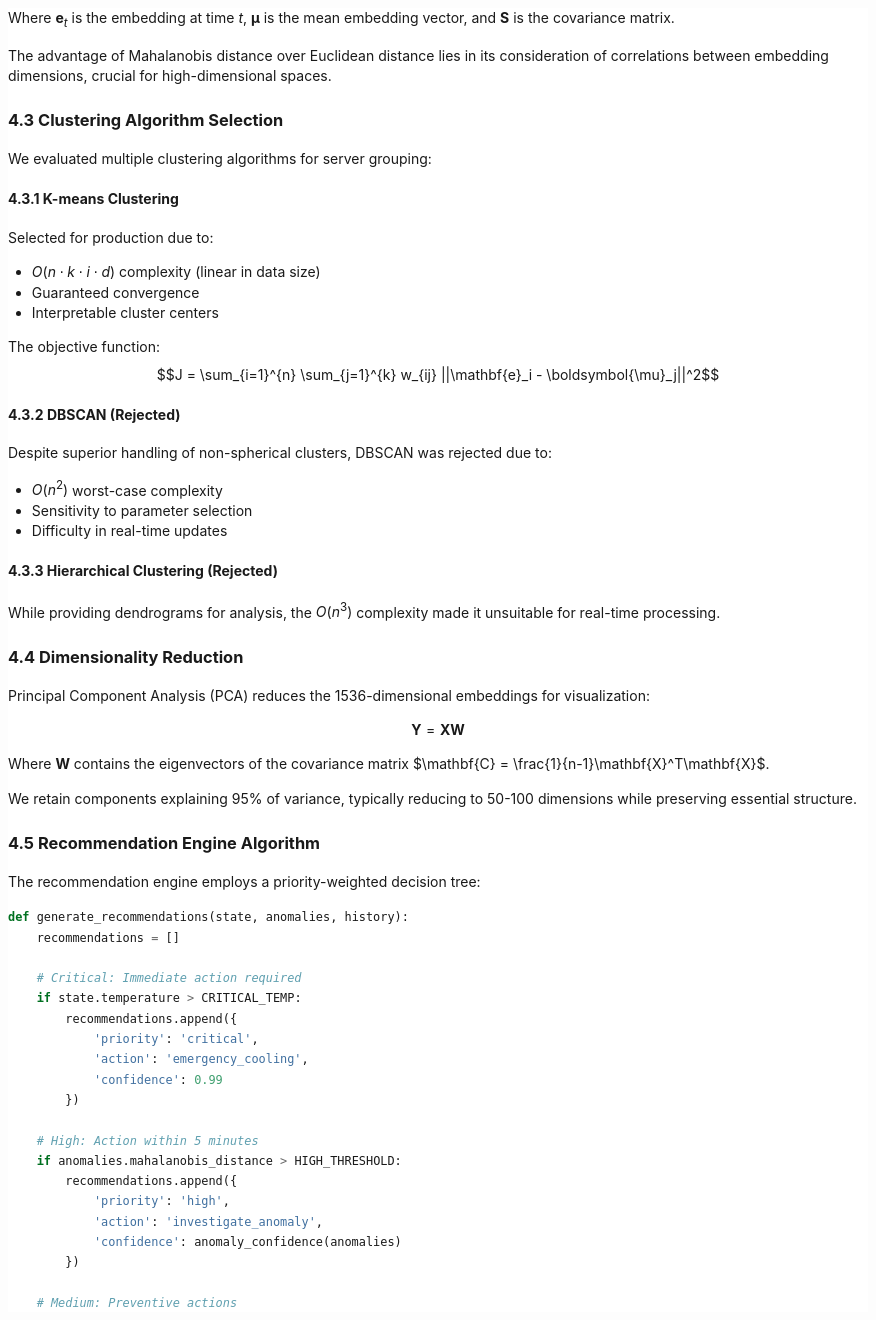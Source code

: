 Where $\mathbf{e}_t$ is the embedding at time $t$, $\boldsymbol{\mu}$ is the mean embedding vector, and $\mathbf{S}$ is the covariance matrix.

The advantage of Mahalanobis distance over Euclidean distance lies in its consideration of correlations between embedding dimensions, crucial for high-dimensional spaces.

### 4.3 Clustering Algorithm Selection

We evaluated multiple clustering algorithms for server grouping:

#### 4.3.1 K-means Clustering

Selected for production due to:
- $O(n \cdot k \cdot i \cdot d)$ complexity (linear in data size)
- Guaranteed convergence
- Interpretable cluster centers

The objective function:
$$J = \sum_{i=1}^{n} \sum_{j=1}^{k} w_{ij} ||\mathbf{e}_i - \boldsymbol{\mu}_j||^2$$

#### 4.3.2 DBSCAN (Rejected)

Despite superior handling of non-spherical clusters, DBSCAN was rejected due to:
- $O(n^2)$ worst-case complexity
- Sensitivity to parameter selection
- Difficulty in real-time updates

#### 4.3.3 Hierarchical Clustering (Rejected)

While providing dendrograms for analysis, the $O(n^3)$ complexity made it unsuitable for real-time processing.

### 4.4 Dimensionality Reduction

Principal Component Analysis (PCA) reduces the 1536-dimensional embeddings for visualization:

$$\mathbf{Y} = \mathbf{X} \mathbf{W}$$

Where $\mathbf{W}$ contains the eigenvectors of the covariance matrix $\mathbf{C} = \frac{1}{n-1}\mathbf{X}^T\mathbf{X}$.

We retain components explaining 95% of variance, typically reducing to 50-100 dimensions while preserving essential structure.

### 4.5 Recommendation Engine Algorithm

The recommendation engine employs a priority-weighted decision tree:

```python
def generate_recommendations(state, anomalies, history):
    recommendations = []
    
    # Critical: Immediate action required
    if state.temperature > CRITICAL_TEMP:
        recommendations.append({
            'priority': 'critical',
            'action': 'emergency_cooling',
            'confidence': 0.99
        })
    
    # High: Action within 5 minutes
    if anomalies.mahalanobis_distance > HIGH_THRESHOLD:
        recommendations.append({
            'priority': 'high',
            'action': 'investigate_anomaly',
            'confidence': anomaly_confidence(anomalies)
        })
    
    # Medium: Preventive actions
```
